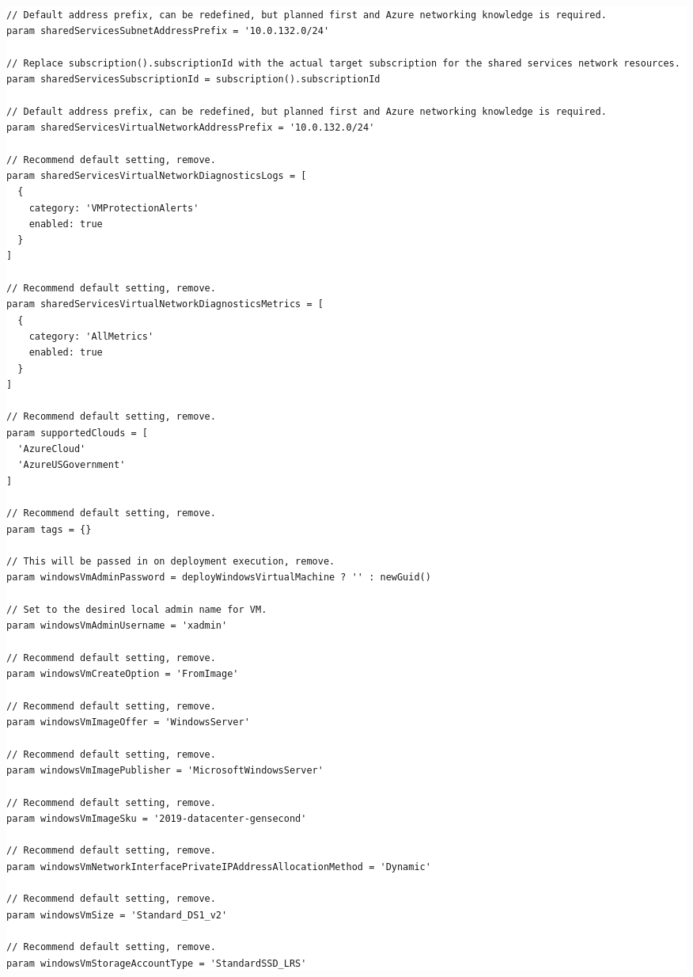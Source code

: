 ```bicep
// Default address prefix, can be redefined, but planned first and Azure networking knowledge is required.
param sharedServicesSubnetAddressPrefix = '10.0.132.0/24'

// Replace subscription().subscriptionId with the actual target subscription for the shared services network resources.
param sharedServicesSubscriptionId = subscription().subscriptionId

// Default address prefix, can be redefined, but planned first and Azure networking knowledge is required.
param sharedServicesVirtualNetworkAddressPrefix = '10.0.132.0/24'

// Recommend default setting, remove.
param sharedServicesVirtualNetworkDiagnosticsLogs = [
  {
    category: 'VMProtectionAlerts'
    enabled: true
  }
]

// Recommend default setting, remove.
param sharedServicesVirtualNetworkDiagnosticsMetrics = [
  {
    category: 'AllMetrics'
    enabled: true
  }
]

// Recommend default setting, remove.
param supportedClouds = [
  'AzureCloud'
  'AzureUSGovernment'
]

// Recommend default setting, remove.
param tags = {}

// This will be passed in on deployment execution, remove.
param windowsVmAdminPassword = deployWindowsVirtualMachine ? '' : newGuid()

// Set to the desired local admin name for VM.
param windowsVmAdminUsername = 'xadmin'

// Recommend default setting, remove.
param windowsVmCreateOption = 'FromImage'

// Recommend default setting, remove.
param windowsVmImageOffer = 'WindowsServer'

// Recommend default setting, remove.
param windowsVmImagePublisher = 'MicrosoftWindowsServer'

// Recommend default setting, remove.
param windowsVmImageSku = '2019-datacenter-gensecond'

// Recommend default setting, remove.
param windowsVmNetworkInterfacePrivateIPAddressAllocationMethod = 'Dynamic'

// Recommend default setting, remove.
param windowsVmSize = 'Standard_DS1_v2'

// Recommend default setting, remove.
param windowsVmStorageAccountType = 'StandardSSD_LRS'
```